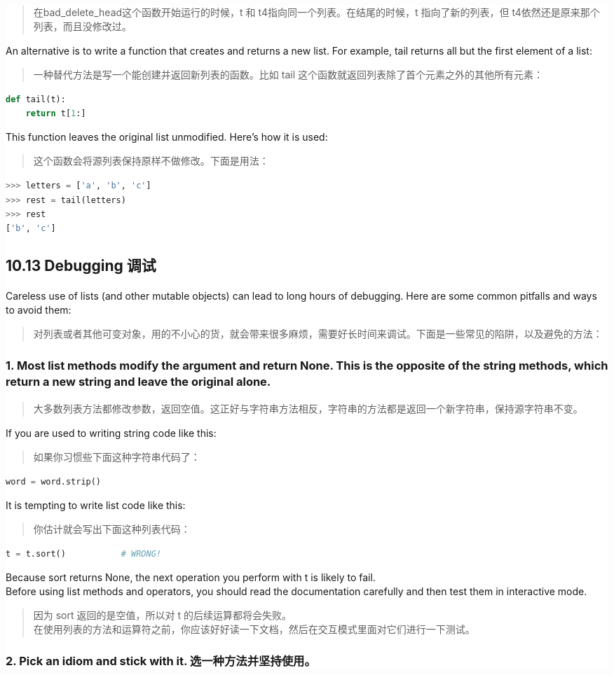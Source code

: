 > 在bad\_delete\_head这个函数开始运行的时候，t 和 t4指向同一个列表。在结尾的时候，t 指向了新的列表，但 t4依然还是原来那个列表，而且没修改过。

An alternative is to write a function that creates and returns a new list. For example, tail returns all but the first element of a list:

> 一种替代方法是写一个能创建并返回新列表的函数。比如 tail 这个函数就返回列表除了首个元素之外的其他所有元素：

```Python
def tail(t):
    return t[1:]
```

This function leaves the original list unmodified. Here’s how it is used:

> 这个函数会将源列表保持原样不做修改。下面是用法：

```Python
>>> letters = ['a', 'b', 'c']
>>> rest = tail(letters)
>>> rest
['b', 'c']
```

## 10.13  Debugging 调试

Careless use of lists \(and other mutable objects\) can lead to long hours of debugging. Here are some common pitfalls and ways to avoid them:

> 对列表或者其他可变对象，用的不小心的货，就会带来很多麻烦，需要好长时间来调试。下面是一些常见的陷阱，以及避免的方法：

### 1.    Most list methods modify the argument and return None. This is the opposite of the string methods, which return a new string and leave the original alone.

> 大多数列表方法都修改参数，返回空值。这正好与字符串方法相反，字符串的方法都是返回一个新字符串，保持源字符串不变。

If you are used to writing string code like this:

> 如果你习惯些下面这种字符串代码了：

```Python
word = word.strip()
```

It is tempting to write list code like this:

> 你估计就会写出下面这种列表代码：

```Python
t = t.sort()           # WRONG!
```

Because sort returns None, the next operation you perform with t is likely to fail.  
Before using list methods and operators, you should read the documentation carefully and then test them in interactive mode.

> 因为 sort 返回的是空值，所以对 t 的后续运算都将会失败。  
> 在使用列表的方法和运算符之前，你应该好好读一下文档，然后在交互模式里面对它们进行一下测试。

### 2.    Pick an idiom and stick with it. 选一种方法并坚持使用。
